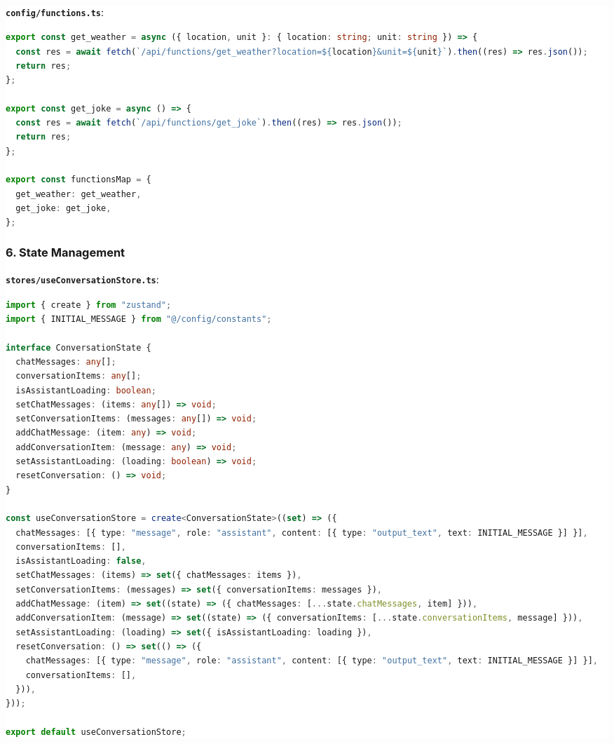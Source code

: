 **`config/functions.ts`**:

```typescript
export const get_weather = async ({ location, unit }: { location: string; unit: string }) => {
  const res = await fetch(`/api/functions/get_weather?location=${location}&unit=${unit}`).then((res) => res.json());
  return res;
};

export const get_joke = async () => {
  const res = await fetch(`/api/functions/get_joke`).then((res) => res.json());
  return res;
};

export const functionsMap = {
  get_weather: get_weather,
  get_joke: get_joke,
};
```

### 6. State Management

**`stores/useConversationStore.ts`**:

```typescript
import { create } from "zustand";
import { INITIAL_MESSAGE } from "@/config/constants";

interface ConversationState {
  chatMessages: any[];
  conversationItems: any[];
  isAssistantLoading: boolean;
  setChatMessages: (items: any[]) => void;
  setConversationItems: (messages: any[]) => void;
  addChatMessage: (item: any) => void;
  addConversationItem: (message: any) => void;
  setAssistantLoading: (loading: boolean) => void;
  resetConversation: () => void;
}

const useConversationStore = create<ConversationState>((set) => ({
  chatMessages: [{ type: "message", role: "assistant", content: [{ type: "output_text", text: INITIAL_MESSAGE }] }],
  conversationItems: [],
  isAssistantLoading: false,
  setChatMessages: (items) => set({ chatMessages: items }),
  setConversationItems: (messages) => set({ conversationItems: messages }),
  addChatMessage: (item) => set((state) => ({ chatMessages: [...state.chatMessages, item] })),
  addConversationItem: (message) => set((state) => ({ conversationItems: [...state.conversationItems, message] })),
  setAssistantLoading: (loading) => set({ isAssistantLoading: loading }),
  resetConversation: () => set(() => ({
    chatMessages: [{ type: "message", role: "assistant", content: [{ type: "output_text", text: INITIAL_MESSAGE }] }],
    conversationItems: [],
  })),
}));

export default useConversationStore;
```
